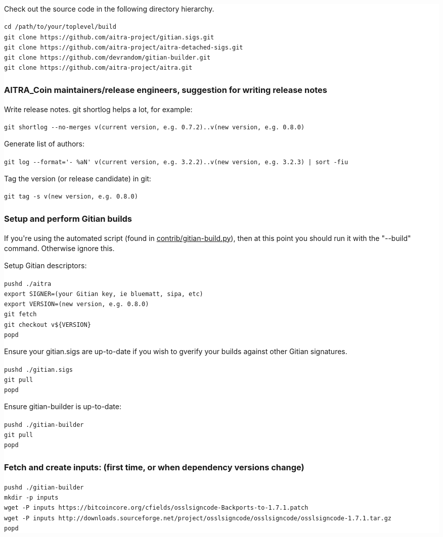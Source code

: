 Check out the source code in the following directory hierarchy.

    cd /path/to/your/toplevel/build
    git clone https://github.com/aitra-project/gitian.sigs.git
    git clone https://github.com/aitra-project/aitra-detached-sigs.git
    git clone https://github.com/devrandom/gitian-builder.git
    git clone https://github.com/aitra-project/aitra.git

### AITRA_Coin maintainers/release engineers, suggestion for writing release notes

Write release notes. git shortlog helps a lot, for example:

    git shortlog --no-merges v(current version, e.g. 0.7.2)..v(new version, e.g. 0.8.0)


Generate list of authors:

    git log --format='- %aN' v(current version, e.g. 3.2.2)..v(new version, e.g. 3.2.3) | sort -fiu

Tag the version (or release candidate) in git:

    git tag -s v(new version, e.g. 0.8.0)

### Setup and perform Gitian builds

If you're using the automated script (found in [contrib/gitian-build.py](/contrib/gitian-build.py)), then at this point you should run it with the "--build" command. Otherwise ignore this.

Setup Gitian descriptors:

    pushd ./aitra
    export SIGNER=(your Gitian key, ie bluematt, sipa, etc)
    export VERSION=(new version, e.g. 0.8.0)
    git fetch
    git checkout v${VERSION}
    popd

Ensure your gitian.sigs are up-to-date if you wish to gverify your builds against other Gitian signatures.

    pushd ./gitian.sigs
    git pull
    popd

Ensure gitian-builder is up-to-date:

    pushd ./gitian-builder
    git pull
    popd

### Fetch and create inputs: (first time, or when dependency versions change)

    pushd ./gitian-builder
    mkdir -p inputs
    wget -P inputs https://bitcoincore.org/cfields/osslsigncode-Backports-to-1.7.1.patch
    wget -P inputs http://downloads.sourceforge.net/project/osslsigncode/osslsigncode/osslsigncode-1.7.1.tar.gz
    popd
